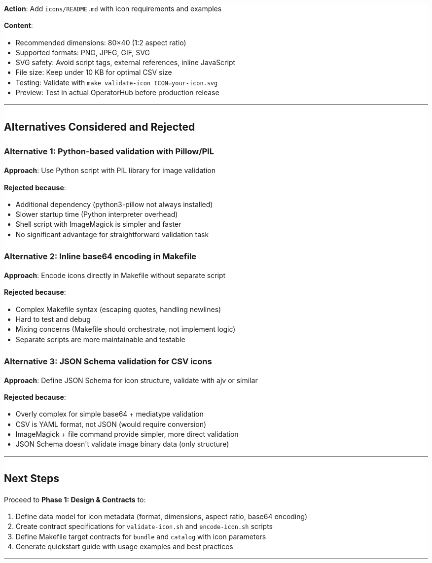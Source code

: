 **Action**: Add `icons/README.md` with icon requirements and examples

**Content**:
- Recommended dimensions: 80×40 (1:2 aspect ratio)
- Supported formats: PNG, JPEG, GIF, SVG
- SVG safety: Avoid script tags, external references, inline JavaScript
- File size: Keep under 10 KB for optimal CSV size
- Testing: Validate with `make validate-icon ICON=your-icon.svg`
- Preview: Test in actual OperatorHub before production release

---

## Alternatives Considered and Rejected

### Alternative 1: Python-based validation with Pillow/PIL

**Approach**: Use Python script with PIL library for image validation

**Rejected because**:
- Additional dependency (python3-pillow not always installed)
- Slower startup time (Python interpreter overhead)
- Shell script with ImageMagick is simpler and faster
- No significant advantage for straightforward validation task

### Alternative 2: Inline base64 encoding in Makefile

**Approach**: Encode icons directly in Makefile without separate script

**Rejected because**:
- Complex Makefile syntax (escaping quotes, handling newlines)
- Hard to test and debug
- Mixing concerns (Makefile should orchestrate, not implement logic)
- Separate scripts are more maintainable and testable

### Alternative 3: JSON Schema validation for CSV icons

**Approach**: Define JSON Schema for icon structure, validate with ajv or similar

**Rejected because**:
- Overly complex for simple base64 + mediatype validation
- CSV is YAML format, not JSON (would require conversion)
- ImageMagick + file command provide simpler, more direct validation
- JSON Schema doesn't validate image binary data (only structure)

---

## Next Steps

Proceed to **Phase 1: Design & Contracts** to:
1. Define data model for icon metadata (format, dimensions, aspect ratio, base64 encoding)
2. Create contract specifications for `validate-icon.sh` and `encode-icon.sh` scripts
3. Define Makefile target contracts for `bundle` and `catalog` with icon parameters
4. Generate quickstart guide with usage examples and best practices

---